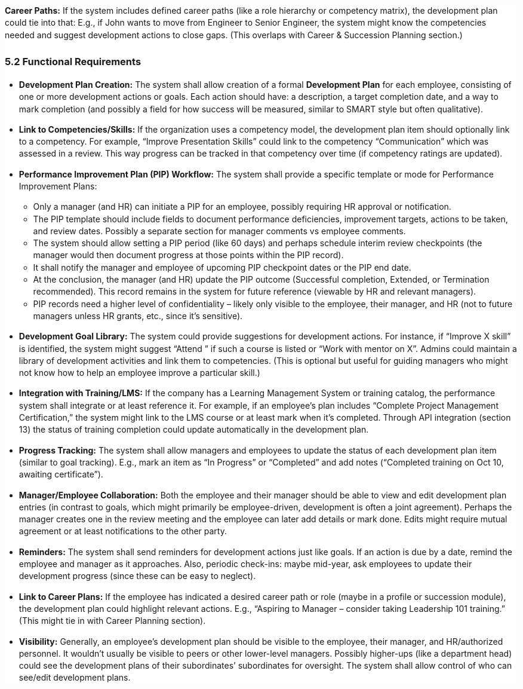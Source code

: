 **Career Paths:** If the system includes defined career paths (like a role hierarchy or competency matrix), the development plan could tie into that: E.g., if John wants to move from Engineer to Senior Engineer, the system might know the competencies needed and suggest development actions to close gaps. (This overlaps with Career & Succession Planning section.)

### 5.2 Functional Requirements

- **Development Plan Creation:** The system shall allow creation of a formal **Development Plan** for each employee, consisting of one or more development actions or goals. Each action should have: a description, a target completion date, and a way to mark completion (and possibly a field for how success will be measured, similar to SMART style but often qualitative).
- **Link to Competencies/Skills:** If the organization uses a competency model, the development plan item should optionally link to a competency. For example, “Improve Presentation Skills” could link to the competency “Communication” which was assessed in a review. This way progress can be tracked in that competency over time (if competency ratings are updated).
- **Performance Improvement Plan (PIP) Workflow:** The system shall provide a specific template or mode for Performance Improvement Plans:

  - Only a manager (and HR) can initiate a PIP for an employee, possibly requiring HR approval or notification.
  - The PIP template should include fields to document performance deficiencies, improvement targets, actions to be taken, and review dates. Possibly a separate section for manager comments vs employee comments.
  - The system should allow setting a PIP period (like 60 days) and perhaps schedule interim review checkpoints (the manager would then document progress at those points within the PIP record).
  - It shall notify the manager and employee of upcoming PIP checkpoint dates or the PIP end date.
  - At the conclusion, the manager (and HR) update the PIP outcome (Successful completion, Extended, or Termination recommended). This record remains in the system for future reference (viewable by HR and relevant managers).
  - PIP records need a higher level of confidentiality – likely only visible to the employee, their manager, and HR (not to future managers unless HR grants, etc., since it’s sensitive).

- **Development Goal Library:** The system could provide suggestions for development actions. For instance, if “Improve X skill” is identified, the system might suggest “Attend <course name>” if such a course is listed or “Work with mentor on X”. Admins could maintain a library of development activities and link them to competencies. (This is optional but useful for guiding managers who might not know how to help an employee improve a particular skill.)
- **Integration with Training/LMS:** If the company has a Learning Management System or training catalog, the performance system shall integrate or at least reference it. For example, if an employee’s plan includes “Complete Project Management Certification,” the system might link to the LMS course or at least mark when it’s completed. Through API integration (section 13) the status of training completion could update automatically in the development plan.
- **Progress Tracking:** The system shall allow managers and employees to update the status of each development plan item (similar to goal tracking). E.g., mark an item as “In Progress” or “Completed” and add notes (“Completed training on Oct 10, awaiting certificate”).
- **Manager/Employee Collaboration:** Both the employee and their manager should be able to view and edit development plan entries (in contrast to goals, which might primarily be employee-driven, development is often a joint agreement). Perhaps the manager creates one in the review meeting and the employee can later add details or mark done. Edits might require mutual agreement or at least notifications to the other party.
- **Reminders:** The system shall send reminders for development actions just like goals. If an action is due by a date, remind the employee and manager as it approaches. Also, periodic check-ins: maybe mid-year, ask employees to update their development progress (since these can be easy to neglect).
- **Link to Career Plans:** If the employee has indicated a desired career path or role (maybe in a profile or succession module), the development plan could highlight relevant actions. E.g., “Aspiring to Manager – consider taking Leadership 101 training.” (This might tie in with Career Planning section).
- **Visibility:** Generally, an employee’s development plan should be visible to the employee, their manager, and HR/authorized personnel. It wouldn’t usually be visible to peers or other lower-level managers. Possibly higher-ups (like a department head) could see the development plans of their subordinates’ subordinates for oversight. The system shall allow control of who can see/edit development plans.